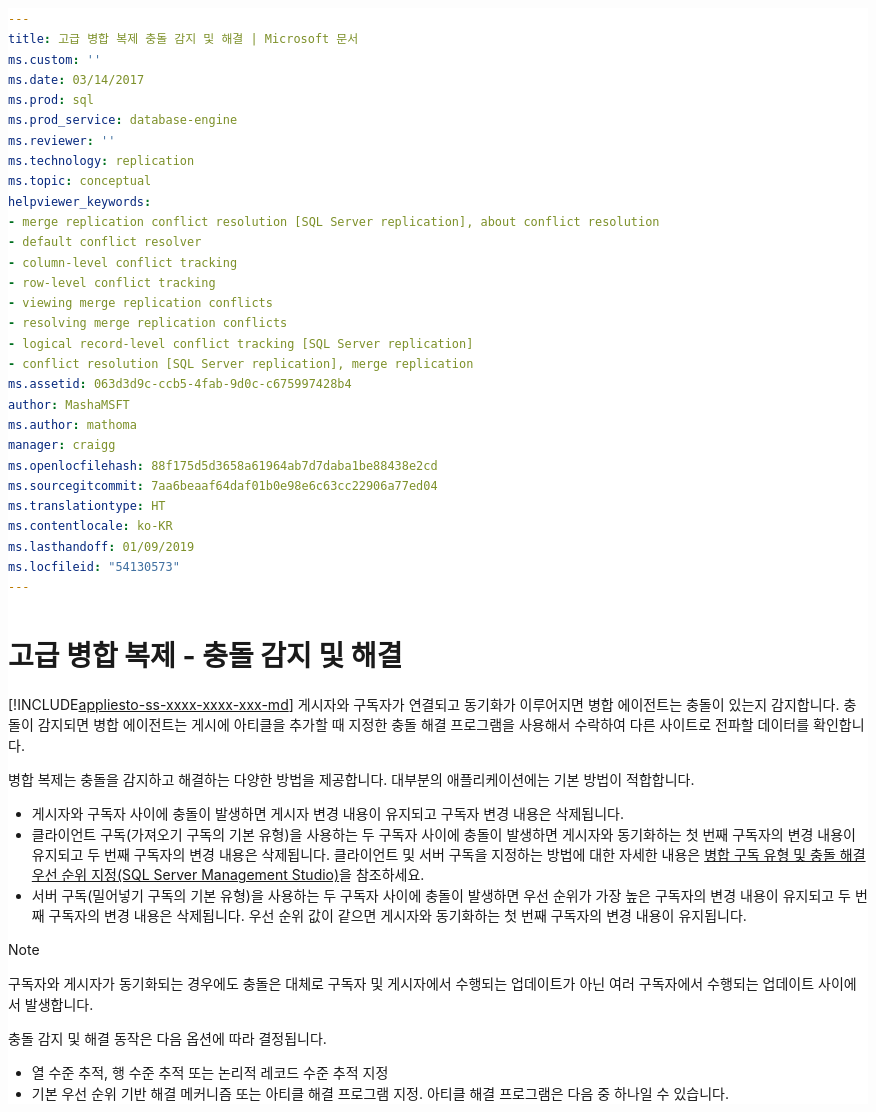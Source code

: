```yaml
---
title: 고급 병합 복제 충돌 감지 및 해결 | Microsoft 문서
ms.custom: ''
ms.date: 03/14/2017
ms.prod: sql
ms.prod_service: database-engine
ms.reviewer: ''
ms.technology: replication
ms.topic: conceptual
helpviewer_keywords:
- merge replication conflict resolution [SQL Server replication], about conflict resolution
- default conflict resolver
- column-level conflict tracking
- row-level conflict tracking
- viewing merge replication conflicts
- resolving merge replication conflicts
- logical record-level conflict tracking [SQL Server replication]
- conflict resolution [SQL Server replication], merge replication
ms.assetid: 063d3d9c-ccb5-4fab-9d0c-c675997428b4
author: MashaMSFT
ms.author: mathoma
manager: craigg
ms.openlocfilehash: 88f175d5d3658a61964ab7d7daba1be88438e2cd
ms.sourcegitcommit: 7aa6beaaf64daf01b0e98e6c63cc22906a77ed04
ms.translationtype: HT
ms.contentlocale: ko-KR
ms.lasthandoff: 01/09/2019
ms.locfileid: "54130573"
---
```

# <a name="advanced-merge-replication---conflict-detection-and-resolution"></a>고급 병합 복제 - 충돌 감지 및 해결
[!INCLUDE[appliesto-ss-xxxx-xxxx-xxx-md](../../../includes/appliesto-ss-xxxx-xxxx-xxx-md.md)]
  게시자와 구독자가 연결되고 동기화가 이루어지면 병합 에이전트는 충돌이 있는지 감지합니다. 충돌이 감지되면 병합 에이전트는 게시에 아티클을 추가할 때 지정한 충돌 해결 프로그램을 사용해서 수락하여 다른 사이트로 전파할 데이터를 확인합니다.  

 병합 복제는 충돌을 감지하고 해결하는 다양한 방법을 제공합니다. 대부분의 애플리케이션에는 기본 방법이 적합합니다.  
  
-   게시자와 구독자 사이에 충돌이 발생하면 게시자 변경 내용이 유지되고 구독자 변경 내용은 삭제됩니다.   
-   클라이언트 구독(가져오기 구독의 기본 유형)을 사용하는 두 구독자 사이에 충돌이 발생하면 게시자와 동기화하는 첫 번째 구독자의 변경 내용이 유지되고 두 번째 구독자의 변경 내용은 삭제됩니다. 클라이언트 및 서버 구독을 지정하는 방법에 대한 자세한 내용은 [병합 구독 유형 및 충돌 해결 우선 순위 지정&#40;SQL Server Management Studio&#41;](../../../relational-databases/replication/specify-a-merge-subscription-type-and-conflict-resolution-priority.md)을 참조하세요.   
-   서버 구독(밀어넣기 구독의 기본 유형)을 사용하는 두 구독자 사이에 충돌이 발생하면 우선 순위가 가장 높은 구독자의 변경 내용이 유지되고 두 번째 구독자의 변경 내용은 삭제됩니다. 우선 순위 값이 같으면 게시자와 동기화하는 첫 번째 구독자의 변경 내용이 유지됩니다.  
  
> [!NOTE]  
>  구독자와 게시자가 동기화되는 경우에도 충돌은 대체로 구독자 및 게시자에서 수행되는 업데이트가 아닌 여러 구독자에서 수행되는 업데이트 사이에서 발생합니다.  
  
 충돌 감지 및 해결 동작은 다음 옵션에 따라 결정됩니다.    
-   열 수준 추적, 행 수준 추적 또는 논리적 레코드 수준 추적 지정    
-   기본 우선 순위 기반 해결 메커니즘 또는 아티클 해결 프로그램 지정. 아티클 해결 프로그램은 다음 중 하나일 수 있습니다.  
  